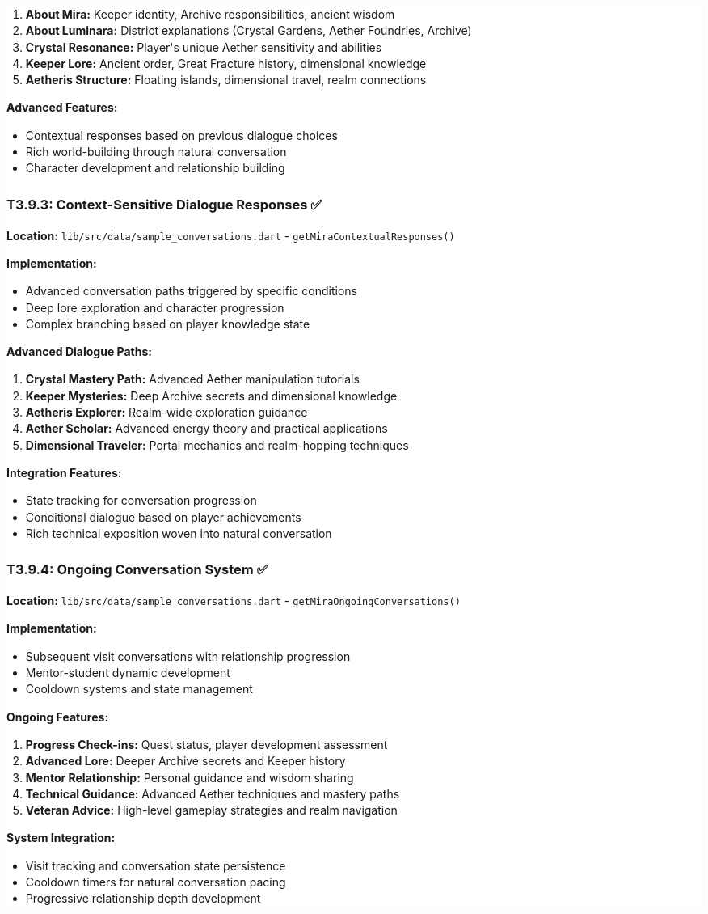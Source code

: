 1. **About Mira:** Keeper identity, Archive responsibilities, ancient wisdom
2. **About Luminara:** District explanations (Crystal Gardens, Aether Foundries, Archive)
3. **Crystal Resonance:** Player's unique Aether sensitivity and abilities
4. **Keeper Lore:** Ancient order, Great Fracture history, dimensional knowledge
5. **Aetheris Structure:** Floating islands, dimensional travel, realm connections

**Advanced Features:**

- Contextual responses based on previous dialogue choices
- Rich world-building through natural conversation
- Character development and relationship building

### T3.9.3: Context-Sensitive Dialogue Responses ✅

**Location:** `lib/src/data/sample_conversations.dart` - `getMiraContextualResponses()`

**Implementation:**

- Advanced conversation paths triggered by specific conditions
- Deep lore exploration and character progression
- Complex branching based on player knowledge state

**Advanced Dialogue Paths:**

1. **Crystal Mastery Path:** Advanced Aether manipulation tutorials
2. **Keeper Mysteries:** Deep Archive secrets and dimensional knowledge
3. **Aetheris Explorer:** Realm-wide exploration guidance
4. **Aether Scholar:** Advanced energy theory and practical applications
5. **Dimensional Traveler:** Portal mechanics and realm-hopping techniques

**Integration Features:**

- State tracking for conversation progression
- Conditional dialogue based on player achievements
- Rich technical exposition woven into natural conversation

### T3.9.4: Ongoing Conversation System ✅

**Location:** `lib/src/data/sample_conversations.dart` - `getMiraOngoingConversations()`

**Implementation:**

- Subsequent visit conversations with relationship progression
- Mentor-student dynamic development
- Cooldown systems and state management

**Ongoing Features:**

1. **Progress Check-ins:** Quest status, player development assessment
2. **Advanced Lore:** Deeper Archive secrets and Keeper history
3. **Mentor Relationship:** Personal guidance and wisdom sharing
4. **Technical Guidance:** Advanced Aether techniques and mastery paths
5. **Veteran Advice:** High-level gameplay strategies and realm navigation

**System Integration:**

- Visit tracking and conversation state persistence
- Cooldown timers for natural conversation pacing
- Progressive relationship depth development
